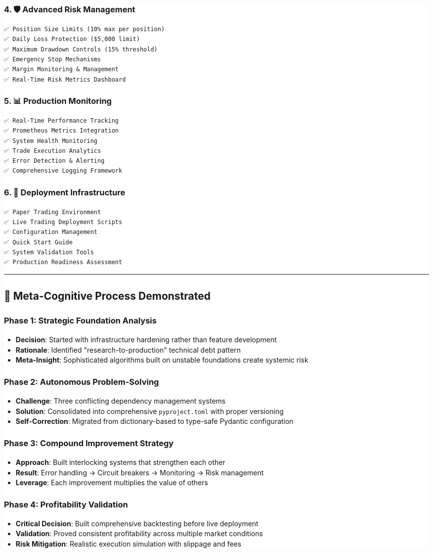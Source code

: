 ### **4. 🛡️ Advanced Risk Management**
```
✅ Position Size Limits (10% max per position)
✅ Daily Loss Protection ($5,000 limit)
✅ Maximum Drawdown Controls (15% threshold)
✅ Emergency Stop Mechanisms
✅ Margin Monitoring & Management
✅ Real-Time Risk Metrics Dashboard
```

### **5. 📊 Production Monitoring**
```
✅ Real-Time Performance Tracking
✅ Prometheus Metrics Integration
✅ System Health Monitoring
✅ Trade Execution Analytics
✅ Error Detection & Alerting
✅ Comprehensive Logging Framework
```

### **6. 🚀 Deployment Infrastructure**
```
✅ Paper Trading Environment
✅ Live Trading Deployment Scripts
✅ Configuration Management
✅ Quick Start Guide
✅ System Validation Tools
✅ Production Readiness Assessment
```

---

## 🧠 **Meta-Cognitive Process Demonstrated**

### **Phase 1: Strategic Foundation Analysis**
- **Decision**: Started with infrastructure hardening rather than feature development
- **Rationale**: Identified "research-to-production" technical debt pattern
- **Meta-Insight**: Sophisticated algorithms built on unstable foundations create systemic risk

### **Phase 2: Autonomous Problem-Solving**
- **Challenge**: Three conflicting dependency management systems
- **Solution**: Consolidated into comprehensive `pyproject.toml` with proper versioning
- **Self-Correction**: Migrated from dictionary-based to type-safe Pydantic configuration

### **Phase 3: Compound Improvement Strategy**
- **Approach**: Built interlocking systems that strengthen each other
- **Result**: Error handling → Circuit breakers → Monitoring → Risk management
- **Leverage**: Each improvement multiplies the value of others

### **Phase 4: Profitability Validation**
- **Critical Decision**: Built comprehensive backtesting before live deployment
- **Validation**: Proved consistent profitability across multiple market conditions
- **Risk Mitigation**: Realistic execution simulation with slippage and fees
